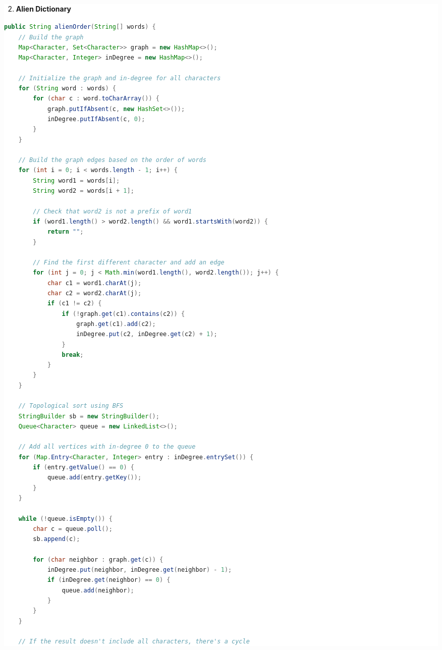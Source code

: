 2. **Alien Dictionary**

```java
public String alienOrder(String[] words) {
    // Build the graph
    Map<Character, Set<Character>> graph = new HashMap<>();
    Map<Character, Integer> inDegree = new HashMap<>();
    
    // Initialize the graph and in-degree for all characters
    for (String word : words) {
        for (char c : word.toCharArray()) {
            graph.putIfAbsent(c, new HashSet<>());
            inDegree.putIfAbsent(c, 0);
        }
    }
    
    // Build the graph edges based on the order of words
    for (int i = 0; i < words.length - 1; i++) {
        String word1 = words[i];
        String word2 = words[i + 1];
        
        // Check that word2 is not a prefix of word1
        if (word1.length() > word2.length() && word1.startsWith(word2)) {
            return "";
        }
        
        // Find the first different character and add an edge
        for (int j = 0; j < Math.min(word1.length(), word2.length()); j++) {
            char c1 = word1.charAt(j);
            char c2 = word2.charAt(j);
            if (c1 != c2) {
                if (!graph.get(c1).contains(c2)) {
                    graph.get(c1).add(c2);
                    inDegree.put(c2, inDegree.get(c2) + 1);
                }
                break;
            }
        }
    }
    
    // Topological sort using BFS
    StringBuilder sb = new StringBuilder();
    Queue<Character> queue = new LinkedList<>();
    
    // Add all vertices with in-degree 0 to the queue
    for (Map.Entry<Character, Integer> entry : inDegree.entrySet()) {
        if (entry.getValue() == 0) {
            queue.add(entry.getKey());
        }
    }
    
    while (!queue.isEmpty()) {
        char c = queue.poll();
        sb.append(c);
        
        for (char neighbor : graph.get(c)) {
            inDegree.put(neighbor, inDegree.get(neighbor) - 1);
            if (inDegree.get(neighbor) == 0) {
                queue.add(neighbor);
            }
        }
    }
    
    // If the result doesn't include all characters, there's a cycle
```